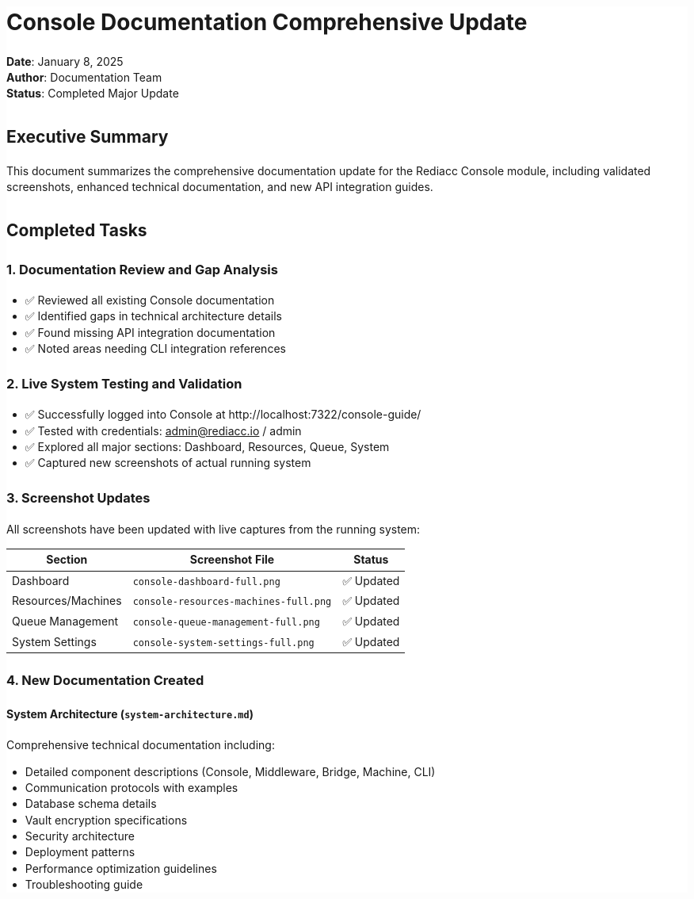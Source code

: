 # Console Documentation Comprehensive Update

**Date**: January 8, 2025  
**Author**: Documentation Team  
**Status**: Completed Major Update

## Executive Summary

This document summarizes the comprehensive documentation update for the Rediacc Console module, including validated screenshots, enhanced technical documentation, and new API integration guides.

## Completed Tasks

### 1. Documentation Review and Gap Analysis
- ✅ Reviewed all existing Console documentation
- ✅ Identified gaps in technical architecture details
- ✅ Found missing API integration documentation
- ✅ Noted areas needing CLI integration references

### 2. Live System Testing and Validation
- ✅ Successfully logged into Console at http://localhost:7322/console-guide/
- ✅ Tested with credentials: admin@rediacc.io / admin
- ✅ Explored all major sections: Dashboard, Resources, Queue, System
- ✅ Captured new screenshots of actual running system

### 3. Screenshot Updates
All screenshots have been updated with live captures from the running system:

| Section | Screenshot File | Status |
|---------|----------------|---------|
| Dashboard | `console-dashboard-full.png` | ✅ Updated |
| Resources/Machines | `console-resources-machines-full.png` | ✅ Updated |
| Queue Management | `console-queue-management-full.png` | ✅ Updated |
| System Settings | `console-system-settings-full.png` | ✅ Updated |

### 4. New Documentation Created

#### System Architecture (`system-architecture.md`)
Comprehensive technical documentation including:
- Detailed component descriptions (Console, Middleware, Bridge, Machine, CLI)
- Communication protocols with examples
- Database schema details
- Vault encryption specifications
- Security architecture
- Deployment patterns
- Performance optimization guidelines
- Troubleshooting guide
